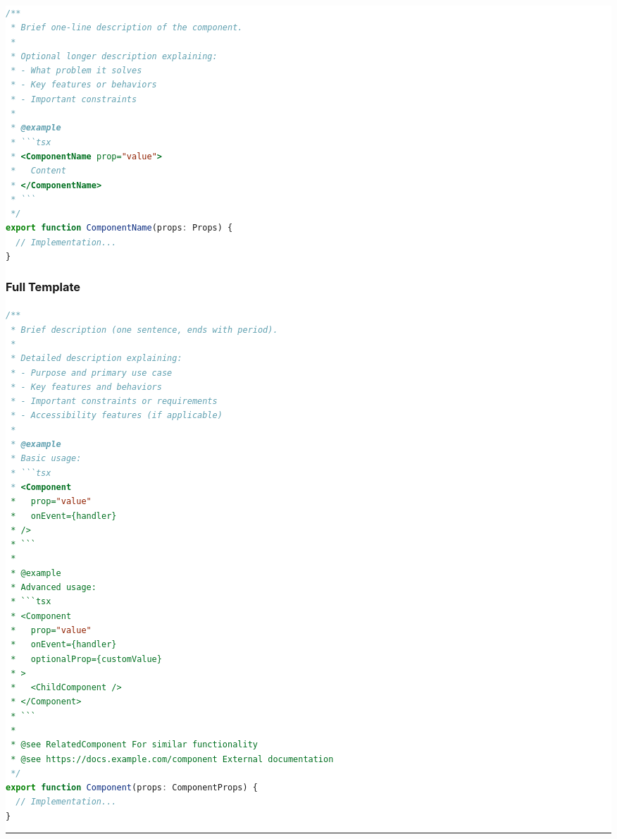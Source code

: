 ```typescript
/**
 * Brief one-line description of the component.
 * 
 * Optional longer description explaining:
 * - What problem it solves
 * - Key features or behaviors
 * - Important constraints
 * 
 * @example
 * ```tsx
 * <ComponentName prop="value">
 *   Content
 * </ComponentName>
 * ```
 */
export function ComponentName(props: Props) {
  // Implementation...
}
```

### Full Template

```typescript
/**
 * Brief description (one sentence, ends with period).
 * 
 * Detailed description explaining:
 * - Purpose and primary use case
 * - Key features and behaviors
 * - Important constraints or requirements
 * - Accessibility features (if applicable)
 * 
 * @example
 * Basic usage:
 * ```tsx
 * <Component
 *   prop="value"
 *   onEvent={handler}
 * />
 * ```
 * 
 * @example
 * Advanced usage:
 * ```tsx
 * <Component
 *   prop="value"
 *   onEvent={handler}
 *   optionalProp={customValue}
 * >
 *   <ChildComponent />
 * </Component>
 * ```
 * 
 * @see RelatedComponent For similar functionality
 * @see https://docs.example.com/component External documentation
 */
export function Component(props: ComponentProps) {
  // Implementation...
}
```

---